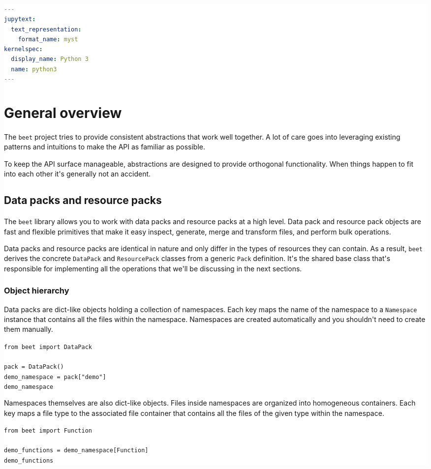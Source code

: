 ```yaml
---
jupytext:
  text_representation:
    format_name: myst
kernelspec:
  display_name: Python 3
  name: python3
---
```


# General overview

The `beet` project tries to provide consistent abstractions that work well together. A lot of care goes into leveraging existing patterns and intuitions to make the API as familiar as possible.

To keep the API surface manageable, abstractions are designed to provide orthogonal functionality. When things happen to fit into each other it's generally not an accident.

## Data packs and resource packs

The `beet` library allows you to work with data packs and resource packs at a high level. Data pack and resource pack objects are fast and flexible primitives that make it easy inspect, generate, merge and transform files, and perform bulk operations.

Data packs and resource packs are identical in nature and only differ in the types of resources they can contain. As a result, `beet` derives the concrete `DataPack` and `ResourcePack` classes from a generic `Pack` definition. It's the shared base class that's responsible for implementing all the operations that we'll be discussing in the next sections.

### Object hierarchy

Data packs are dict-like objects holding a collection of namespaces. Each key maps the name of the namespace to a `Namespace` instance that contains all the files within the namespace. Namespaces are created automatically and you shouldn't need to create them manually.

```{code-cell}
from beet import DataPack

pack = DataPack()
demo_namespace = pack["demo"]
demo_namespace
```

Namespaces themselves are also dict-like objects. Files inside namespaces are organized into homogeneous containers. Each key maps a file type to the associated file container that contains all the files of the given type within the namespace.

```{code-cell}
from beet import Function

demo_functions = demo_namespace[Function]
demo_functions
```
